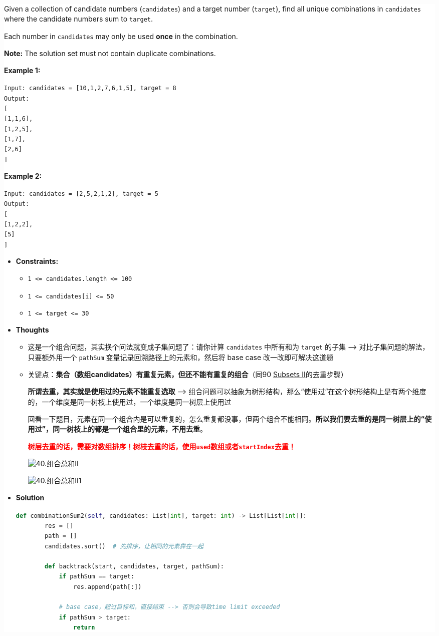 Given a collection of candidate numbers (`candidates`) and a target number (`target`), find all unique combinations in `candidates` where the candidate numbers sum to `target`.

Each number in `candidates` may only be used **once** in the combination.

**Note:** The solution set must not contain duplicate combinations.

**Example 1:**

```
Input: candidates = [10,1,2,7,6,1,5], target = 8
Output: 
[
[1,1,6],
[1,2,5],
[1,7],
[2,6]
]
```

**Example 2:**

```
Input: candidates = [2,5,2,1,2], target = 5
Output: 
[
[1,2,2],
[5]
]
```

- **Constraints:**

  - `1 <= candidates.length <= 100`

  - `1 <= candidates[i] <= 50`

  - `1 <= target <= 30`

- **Thoughts**

  - 这是一个组合问题，其实换个问法就变成子集问题了：请你计算 `candidates` 中所有和为 `target` 的子集 --> 对比子集问题的解法，只要额外用一个 `pathSum` 变量记录回溯路径上的元素和，然后将 base case 改一改即可解决这道题

  - 关键点：**集合（数组candidates）有重复元素，但还不能有重复的组合**（同90 [Subsets II](https://leetcode.com/problems/subsets-ii/description/)的去重步骤）

    **所谓去重，其实就是使用过的元素不能重复选取** --> 组合问题可以抽象为树形结构，那么“使用过”在这个树形结构上是有两个维度的，一个维度是同一树枝上使用过，一个维度是同一树层上使用过

    回看一下题目，元素在同一个组合内是可以重复的，怎么重复都没事，但两个组合不能相同。**所以我们要去重的是同一树层上的“使用过”，同一树枝上的都是一个组合里的元素，不用去重**。

    <font color=red>**树层去重的话，需要对数组排序！树枝去重的话，使用`used`数组或者`startIndex`去重！**</font>

    ![40.组合总和II](https://camo.githubusercontent.com/3e488c39460e69b34dc80f13189fb69b4c2dfeca214a4570f6eacc19e374b1e6/68747470733a2f2f696d672d626c6f672e6373646e696d672e636e2f32303230313132333230323733363338342e706e67)

    ![40.组合总和II1](https://camo.githubusercontent.com/01a9f11f54f6742f343d6bd2ad528891610a70242361d3169e3684c90e72fe92/68747470733a2f2f696d672d626c6f672e6373646e696d672e636e2f32303230313132333230323831373937332e706e67)

- **Solution**

  ```python
  def combinationSum2(self, candidates: List[int], target: int) -> List[List[int]]:
          res = []
          path = []
          candidates.sort()  # 先排序，让相同的元素靠在一起
  
          def backtrack(start, candidates, target, pathSum):
              if pathSum == target:
                  res.append(path[:])
              
              # base case，超过目标和，直接结束 --> 否则会导致time limit exceeded
              if pathSum > target:
                  return
  ```